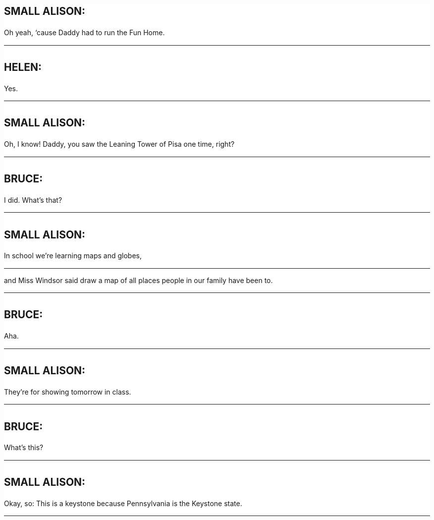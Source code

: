 
## SMALL ALISON:
Oh yeah, ‘cause Daddy had to run the Fun Home.

---

## HELEN:
Yes.

---

## SMALL ALISON:
Oh, I know! Daddy, you saw the Leaning Tower of Pisa one time, right?

---

## BRUCE:
I did. What’s that?

---

## SMALL ALISON:
In school we’re learning maps and globes, 

---

and Miss Windsor said draw a map of all places people in our family have been to.

---

## BRUCE:
Aha.

---

## SMALL ALISON:
They’re for showing tomorrow in class.

---

## BRUCE:
What’s this?

---

## SMALL ALISON:
Okay, so: This is a keystone because Pennsylvania is the Keystone state.

---